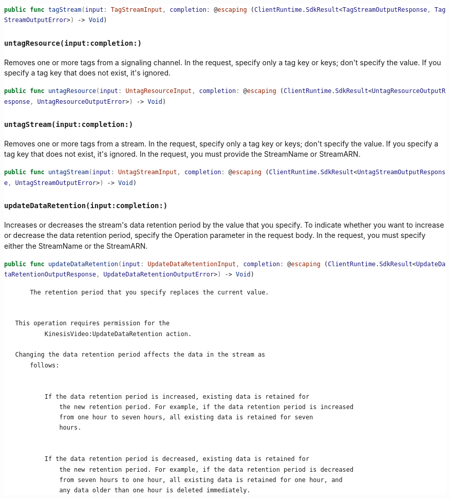 ``` swift
public func tagStream(input: TagStreamInput, completion: @escaping (ClientRuntime.SdkResult<TagStreamOutputResponse, TagStreamOutputError>) -> Void)
```

### `untagResource(input:completion:)`

Removes one or more tags from a signaling channel. In the request, specify only a tag
key or keys; don't specify the value. If you specify a tag key that does not exist, it's
ignored.

``` swift
public func untagResource(input: UntagResourceInput, completion: @escaping (ClientRuntime.SdkResult<UntagResourceOutputResponse, UntagResourceOutputError>) -> Void)
```

### `untagStream(input:completion:)`

Removes one or more tags from a stream. In the request, specify only a tag key or
keys; don't specify the value. If you specify a tag key that does not exist, it's
ignored.
In the request, you must provide the StreamName or
StreamARN.

``` swift
public func untagStream(input: UntagStreamInput, completion: @escaping (ClientRuntime.SdkResult<UntagStreamOutputResponse, UntagStreamOutputError>) -> Void)
```

### `updateDataRetention(input:completion:)`

Increases or decreases the stream's data retention period by the value that you
specify. To indicate whether you want to increase or decrease the data retention period,
specify the Operation parameter in the request body. In the request, you
must specify either the StreamName or the StreamARN.

``` swift
public func updateDataRetention(input: UpdateDataRetentionInput, completion: @escaping (ClientRuntime.SdkResult<UpdateDataRetentionOutputResponse, UpdateDataRetentionOutputError>) -> Void)
```

``` 
       The retention period that you specify replaces the current value.


   This operation requires permission for the
           KinesisVideo:UpdateDataRetention action.

   Changing the data retention period affects the data in the stream as
       follows:


           If the data retention period is increased, existing data is retained for
               the new retention period. For example, if the data retention period is increased
               from one hour to seven hours, all existing data is retained for seven
               hours.


           If the data retention period is decreased, existing data is retained for
               the new retention period. For example, if the data retention period is decreased
               from seven hours to one hour, all existing data is retained for one hour, and
               any data older than one hour is deleted immediately.
```
